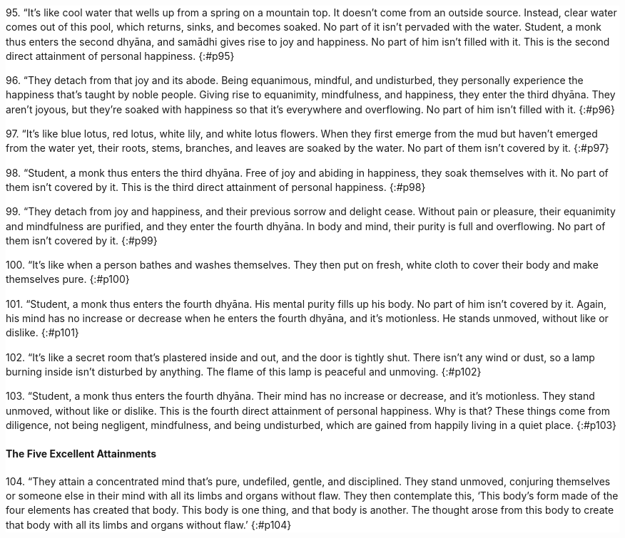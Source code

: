 95\. “It’s like cool water that wells up from a spring on a mountain top. It doesn’t come from an outside source. Instead, clear water comes out of this pool, which returns, sinks, and becomes soaked. No part of it isn’t pervaded with the water. Student, a monk thus enters the second dhyāna, and samādhi gives rise to joy and happiness. No part of him isn’t filled with it. This is the second direct attainment of personal happiness.
{:#p95}

96\. “They detach from that joy and its abode. Being equanimous, mindful, and undisturbed, they personally experience the happiness that’s taught by noble people. Giving rise to equanimity, mindfulness, and happiness, they enter the third dhyāna. They aren’t joyous, but they’re soaked with happiness so that it’s everywhere and overflowing. No part of him isn’t filled with it.
{:#p96}

97\. “It’s like blue lotus, red lotus, white lily, and white lotus flowers. When they first emerge from the mud but haven’t emerged from the water yet, their roots, stems, branches, and leaves are soaked by the water. No part of them isn’t covered by it.
{:#p97}

98\. “Student, a monk thus enters the third dhyāna. Free of joy and abiding in happiness, they soak themselves with it. No part of them isn’t covered by it. This is the third direct attainment of personal happiness.
{:#p98}

99\. “They detach from joy and happiness, and their previous sorrow and delight cease. Without pain or pleasure, their equanimity and mindfulness are purified, and they enter the fourth dhyāna. In body and mind, their purity is full and overflowing. No part of them isn’t covered by it.
{:#p99}

100\. “It’s like when a person bathes and washes themselves. They then put on fresh, white cloth to cover their body and make themselves pure.
{:#p100}

101\. “Student, a monk thus enters the fourth dhyāna. His mental purity fills up his body. No part of him isn’t covered by it. Again, his mind has no increase or decrease when he enters the fourth dhyāna, and it’s motionless. He stands unmoved, without like or dislike.
{:#p101}

102\. “It’s like a secret room that’s plastered inside and out, and the door is tightly shut. There isn’t any wind or dust, so a lamp burning inside isn’t disturbed by anything. The flame of this lamp is peaceful and unmoving.
{:#p102}

103\. “Student, a monk thus enters the fourth dhyāna. Their mind has no increase or decrease, and it’s motionless. They stand unmoved, without like or dislike. This is the fourth direct attainment of personal happiness. Why is that? These things come from diligence, not being negligent, mindfulness, and being undisturbed, which are gained from happily living in a quiet place.
{:#p103}

#### The Five Excellent Attainments

104\. “They attain a concentrated mind that’s pure, undefiled, gentle, and disciplined. They stand unmoved, conjuring themselves or someone else in their mind with all its limbs and organs without flaw. They then contemplate this, ‘This body’s form made of the four elements has created that body. This body is one thing, and that body is another. The thought arose from this body to create that body with all its limbs and organs without flaw.’
{:#p104}

